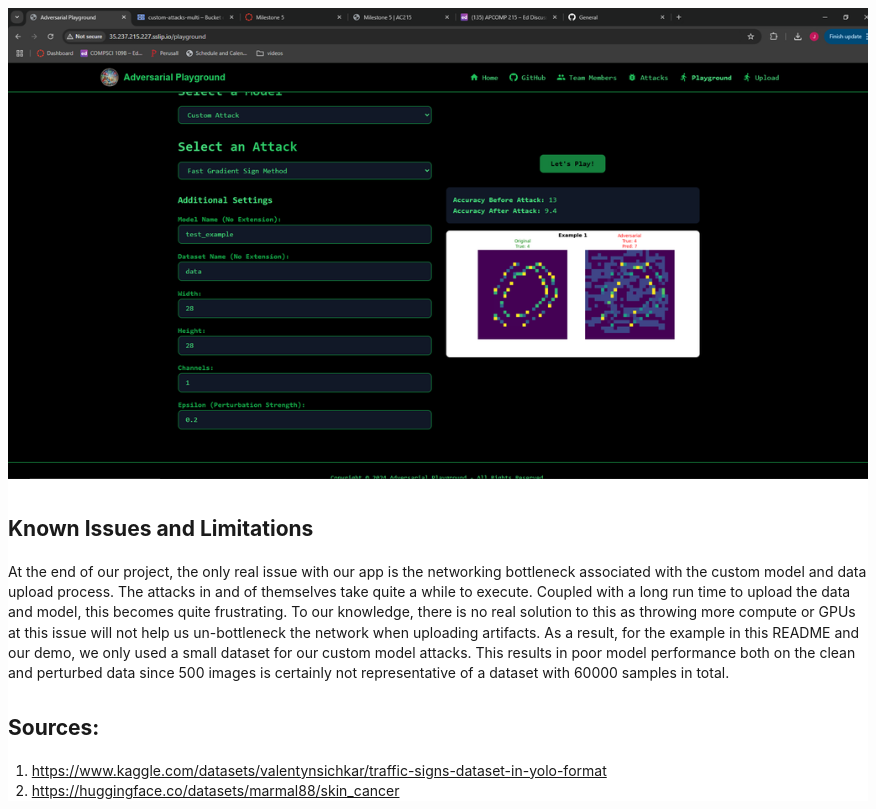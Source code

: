 ![](deliverables/images_new/custom_example.png)


## Known Issues and Limitations

At the end of our project, the only real issue with our app is the networking bottleneck associated with the custom model and data upload process. The attacks in and of themselves take quite a while to execute. Coupled with a long run time to upload the data and model, this becomes quite frustrating. To our knowledge, there is no real solution to this as throwing more compute or GPUs at this issue will not help us un-bottleneck the network when uploading artifacts. As a result, for the example in this README and our demo, we only used a small dataset for our custom model attacks. This results in poor model performance both on the clean and perturbed data since 500 images is certainly not representative of a dataset with 60000 samples in total.

## Sources:

1. https://www.kaggle.com/datasets/valentynsichkar/traffic-signs-dataset-in-yolo-format
2. https://huggingface.co/datasets/marmal88/skin_cancer  
